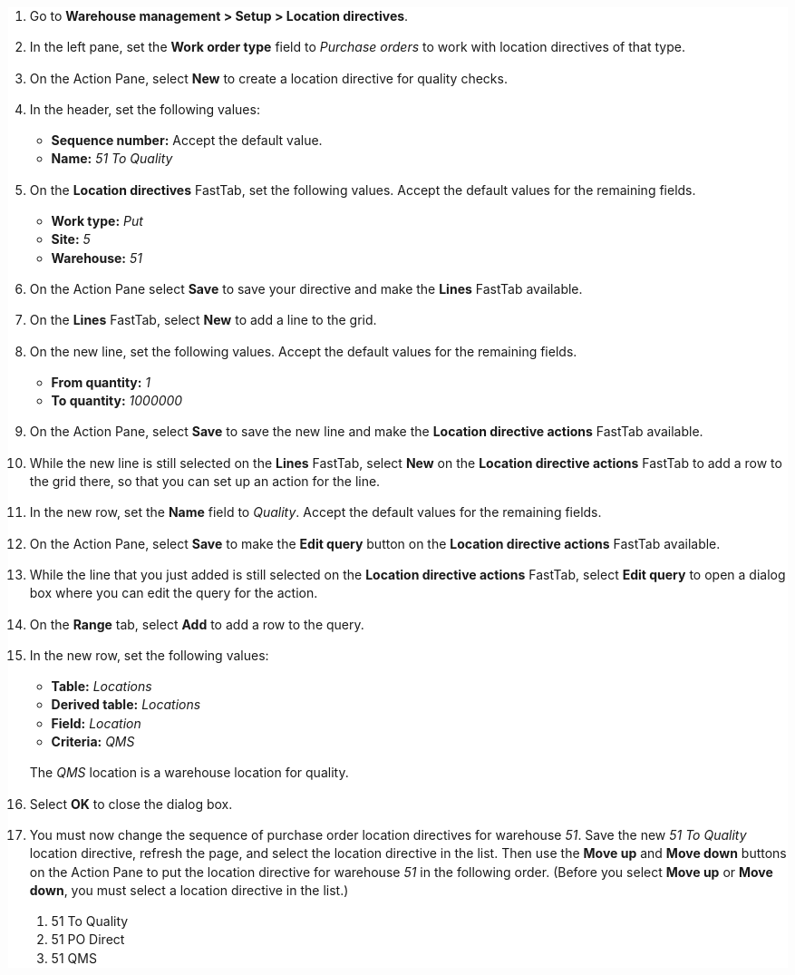 1. Go to **Warehouse management \> Setup \> Location directives**.
1. In the left pane, set the **Work order type** field to *Purchase orders* to work with location directives of that type.
1. On the Action Pane, select **New** to create a location directive for quality checks.
1. In the header, set the following values:

    - **Sequence number:** Accept the default value.
    - **Name:** *51 To Quality*

1. On the **Location directives** FastTab, set the following values. Accept the default values for the remaining fields.

    - **Work type:** *Put*
    - **Site:** *5*
    - **Warehouse:** *51*

1. On the Action Pane select **Save** to save your directive and make the **Lines** FastTab available.
1. On the **Lines** FastTab, select **New** to add a line to the grid.
1. On the new line, set the following values. Accept the default values for the remaining fields.

    - **From quantity:** *1*
    - **To quantity:** *1000000*

1. On the Action Pane, select **Save** to save the new line and make the **Location directive actions** FastTab available.
1. While the new line is still selected on the **Lines** FastTab, select **New** on the **Location directive actions** FastTab to add a row to the grid there, so that you can set up an action for the line.
1. In the new row, set the **Name** field to *Quality*. Accept the default values for the remaining fields.
1. On the Action Pane, select **Save** to make the **Edit query** button on the **Location directive actions** FastTab available.
1. While the line that you just added is still selected on the **Location directive actions** FastTab, select **Edit query** to open a dialog box where you can edit the query for the action.
1. On the **Range** tab, select **Add** to add a row to the query.
1. In the new row, set the following values:

    - **Table:** *Locations*
    - **Derived table:** *Locations*
    - **Field:** *Location*
    - **Criteria:** *QMS*

    The *QMS* location is a warehouse location for quality.

1. Select **OK** to close the dialog box.
1. You must now change the sequence of purchase order location directives for warehouse *51*. Save the new *51 To Quality* location directive, refresh the page, and select the location directive in the list. Then use the **Move up** and **Move down** buttons on the Action Pane to put the location directive for warehouse *51* in the following order. (Before you select **Move up** or **Move down**, you must select a location directive in the list.)

    1. 51 To Quality
    2. 51 PO Direct
    3. 51 QMS
